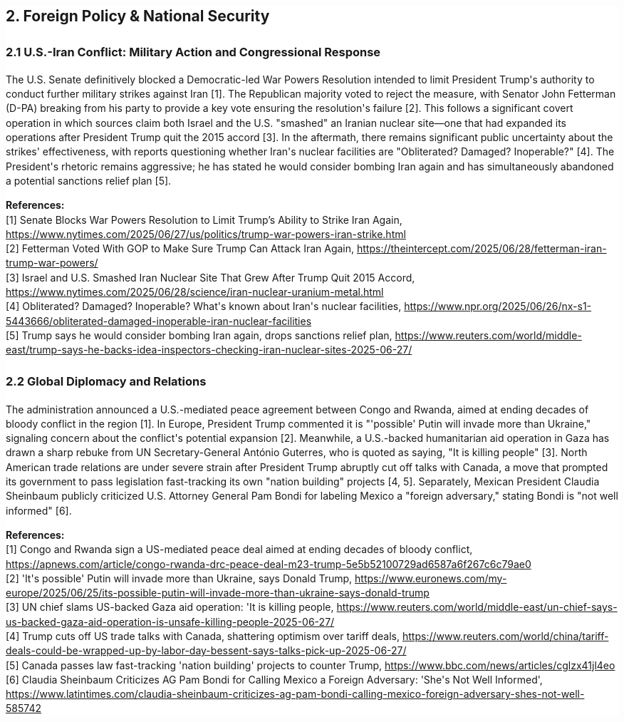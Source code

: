 ## 2. Foreign Policy & National Security

### 2.1 U.S.-Iran Conflict: Military Action and Congressional Response
The U.S. Senate definitively blocked a Democratic-led War Powers Resolution intended to limit President Trump's authority to conduct further military strikes against Iran [1]. The Republican majority voted to reject the measure, with Senator John Fetterman (D-PA) breaking from his party to provide a key vote ensuring the resolution's failure [2]. This follows a significant covert operation in which sources claim both Israel and the U.S. "smashed" an Iranian nuclear site—one that had expanded its operations after President Trump quit the 2015 accord [3]. In the aftermath, there remains significant public uncertainty about the strikes' effectiveness, with reports questioning whether Iran's nuclear facilities are "Obliterated? Damaged? Inoperable?" [4]. The President's rhetoric remains aggressive; he has stated he would consider bombing Iran again and has simultaneously abandoned a potential sanctions relief plan [5].

**References:**  
[1] Senate Blocks War Powers Resolution to Limit Trump’s Ability to Strike Iran Again, https://www.nytimes.com/2025/06/27/us/politics/trump-war-powers-iran-strike.html  
[2] Fetterman Voted With GOP to Make Sure Trump Can Attack Iran Again, https://theintercept.com/2025/06/28/fetterman-iran-trump-war-powers/  
[3] Israel and U.S. Smashed Iran Nuclear Site That Grew After Trump Quit 2015 Accord, https://www.nytimes.com/2025/06/28/science/iran-nuclear-uranium-metal.html  
[4] Obliterated? Damaged? Inoperable? What's known about Iran's nuclear facilities, https://www.npr.org/2025/06/26/nx-s1-5443666/obliterated-damaged-inoperable-iran-nuclear-facilities  
[5] Trump says he would consider bombing Iran again, drops sanctions relief plan, https://www.reuters.com/world/middle-east/trump-says-he-backs-idea-inspectors-checking-iran-nuclear-sites-2025-06-27/  

### 2.2 Global Diplomacy and Relations
The administration announced a U.S.-mediated peace agreement between Congo and Rwanda, aimed at ending decades of bloody conflict in the region [1]. In Europe, President Trump commented it is "'possible' Putin will invade more than Ukraine," signaling concern about the conflict's potential expansion [2]. Meanwhile, a U.S.-backed humanitarian aid operation in Gaza has drawn a sharp rebuke from UN Secretary-General António Guterres, who is quoted as saying, "It is killing people" [3]. North American trade relations are under severe strain after President Trump abruptly cut off talks with Canada, a move that prompted its government to pass legislation fast-tracking its own "nation building" projects [4, 5]. Separately, Mexican President Claudia Sheinbaum publicly criticized U.S. Attorney General Pam Bondi for labeling Mexico a "foreign adversary," stating Bondi is "not well informed" [6].

**References:**  
[1] Congo and Rwanda sign a US-mediated peace deal aimed at ending decades of bloody conflict, https://apnews.com/article/congo-rwanda-drc-peace-deal-m23-trump-5e5b52100729ad6587a6f267c6c79ae0  
[2] 'It's possible' Putin will invade more than Ukraine, says Donald Trump, https://www.euronews.com/my-europe/2025/06/25/its-possible-putin-will-invade-more-than-ukraine-says-donald-trump  
[3] UN chief slams US-backed Gaza aid operation: 'It is killing people, https://www.reuters.com/world/middle-east/un-chief-says-us-backed-gaza-aid-operation-is-unsafe-killing-people-2025-06-27/  
[4] Trump cuts off US trade talks with Canada, shattering optimism over tariff deals, https://www.reuters.com/world/china/tariff-deals-could-be-wrapped-up-by-labor-day-bessent-says-talks-pick-up-2025-06-27/  
[5] Canada passes law fast-tracking 'nation building' projects to counter Trump, https://www.bbc.com/news/articles/cglzx41jl4eo  
[6] Claudia Sheinbaum Criticizes AG Pam Bondi for Calling Mexico a Foreign Adversary: 'She's Not Well Informed', https://www.latintimes.com/claudia-sheinbaum-criticizes-ag-pam-bondi-calling-mexico-foreign-adversary-shes-not-well-585742  
